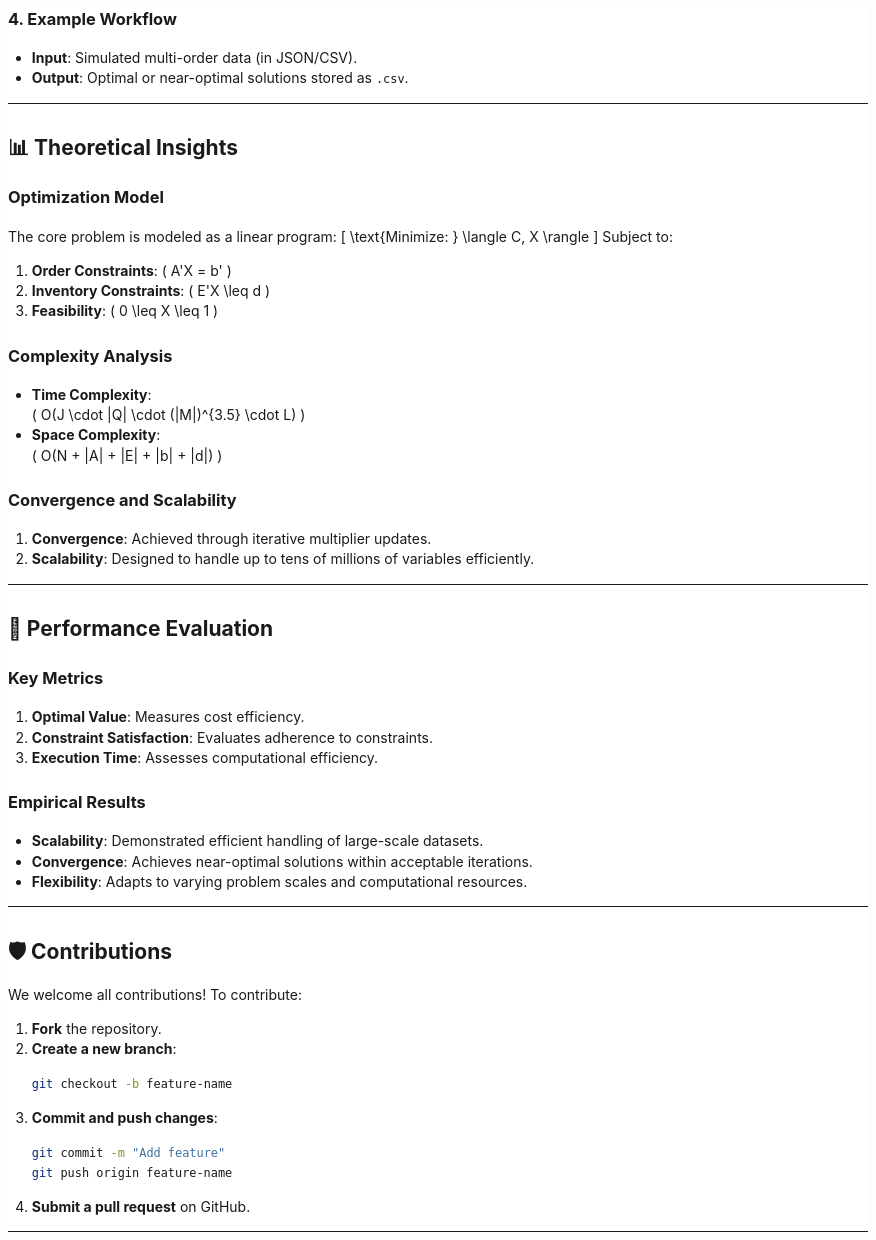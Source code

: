 ### **4. Example Workflow**
- **Input**: Simulated multi-order data (in JSON/CSV).  
- **Output**: Optimal or near-optimal solutions stored as `.csv`.

---

## 📊 **Theoretical Insights**

### **Optimization Model**
The core problem is modeled as a linear program:
\[
\text{Minimize: } \langle C, X \rangle
\]
Subject to:
1. **Order Constraints**: \( A'X = b' \)  
2. **Inventory Constraints**: \( E'X \leq d \)  
3. **Feasibility**: \( 0 \leq X \leq 1 \)

### **Complexity Analysis**
- **Time Complexity**:  
  \( O(J \cdot |Q| \cdot (|M|)^{3.5} \cdot L) \)  
- **Space Complexity**:  
  \( O(N + |A| + |E| + |b| + |d|) \)  

### **Convergence and Scalability**
1. **Convergence**: Achieved through iterative multiplier updates.  
2. **Scalability**: Designed to handle up to tens of millions of variables efficiently.

---

## 🔬 **Performance Evaluation**

### **Key Metrics**
1. **Optimal Value**: Measures cost efficiency.  
2. **Constraint Satisfaction**: Evaluates adherence to constraints.  
3. **Execution Time**: Assesses computational efficiency.  

### **Empirical Results**
- **Scalability**: Demonstrated efficient handling of large-scale datasets.  
- **Convergence**: Achieves near-optimal solutions within acceptable iterations.  
- **Flexibility**: Adapts to varying problem scales and computational resources.  

---

## 🛡️ **Contributions**

We welcome all contributions! To contribute:
1. **Fork** the repository.
2. **Create a new branch**:
    ```bash
    git checkout -b feature-name
    ```
3. **Commit and push changes**:
    ```bash
    git commit -m "Add feature"
    git push origin feature-name
    ```
4. **Submit a pull request** on GitHub.

---